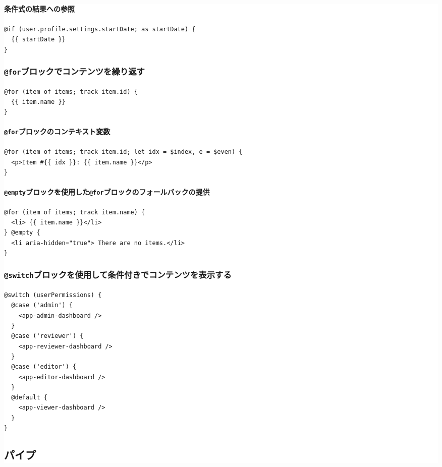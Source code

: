 #### 条件式の結果への参照

```angular-html
@if (user.profile.settings.startDate; as startDate) {
  {{ startDate }}
}
```

### `@for`ブロックでコンテンツを繰り返す

```angular-html
@for (item of items; track item.id) {
  {{ item.name }}
}
```

#### `@for`ブロックのコンテキスト変数

```angular-html
@for (item of items; track item.id; let idx = $index, e = $even) {
  <p>Item #{{ idx }}: {{ item.name }}</p>
}
```

#### `@empty`ブロックを使用した`@for`ブロックのフォールバックの提供

```angular-html
@for (item of items; track item.name) {
  <li> {{ item.name }}</li>
} @empty {
  <li aria-hidden="true"> There are no items.</li>
}
```

### `@switch`ブロックを使用して条件付きでコンテンツを表示する

```angular-html
@switch (userPermissions) {
  @case ('admin') {
    <app-admin-dashboard />
  }
  @case ('reviewer') {
    <app-reviewer-dashboard />
  }
  @case ('editor') {
    <app-editor-dashboard />
  }
  @default {
    <app-viewer-dashboard />
  }
}
```

## パイプ
